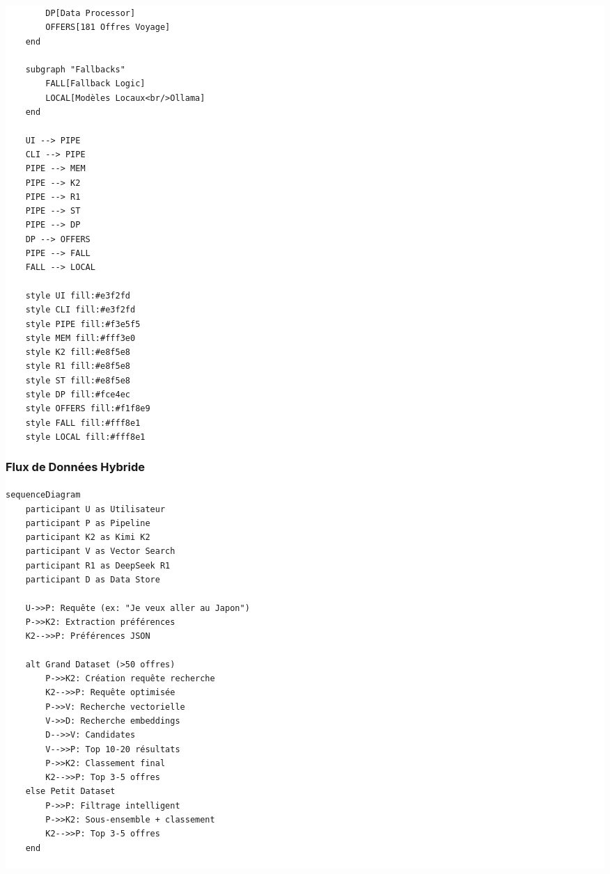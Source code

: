 ```mermaid
        DP[Data Processor]
        OFFERS[181 Offres Voyage]
    end
    
    subgraph "Fallbacks"
        FALL[Fallback Logic]
        LOCAL[Modèles Locaux<br/>Ollama]
    end
    
    UI --> PIPE
    CLI --> PIPE
    PIPE --> MEM
    PIPE --> K2
    PIPE --> R1
    PIPE --> ST
    PIPE --> DP
    DP --> OFFERS
    PIPE --> FALL
    FALL --> LOCAL
    
    style UI fill:#e3f2fd
    style CLI fill:#e3f2fd
    style PIPE fill:#f3e5f5
    style MEM fill:#fff3e0
    style K2 fill:#e8f5e8
    style R1 fill:#e8f5e8
    style ST fill:#e8f5e8
    style DP fill:#fce4ec
    style OFFERS fill:#f1f8e9
    style FALL fill:#fff8e1
    style LOCAL fill:#fff8e1
```

### Flux de Données Hybride

```mermaid
sequenceDiagram
    participant U as Utilisateur
    participant P as Pipeline
    participant K2 as Kimi K2
    participant V as Vector Search
    participant R1 as DeepSeek R1
    participant D as Data Store
    
    U->>P: Requête (ex: "Je veux aller au Japon")
    P->>K2: Extraction préférences
    K2-->>P: Préférences JSON
    
    alt Grand Dataset (>50 offres)
        P->>K2: Création requête recherche
        K2-->>P: Requête optimisée
        P->>V: Recherche vectorielle
        V->>D: Recherche embeddings
        D-->>V: Candidates
        V-->>P: Top 10-20 résultats
        P->>K2: Classement final
        K2-->>P: Top 3-5 offres
    else Petit Dataset
        P->>P: Filtrage intelligent
        P->>K2: Sous-ensemble + classement
        K2-->>P: Top 3-5 offres
    end
    
```